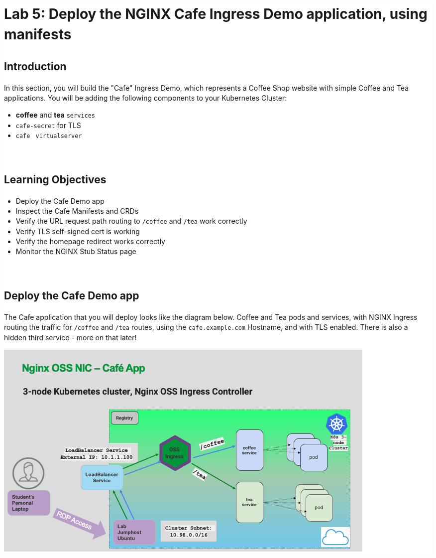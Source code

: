 # Lab 5: Deploy the NGINX Cafe Ingress Demo application, using manifests

## Introduction

In this section, you will build the "Cafe" Ingress Demo, which represents a Coffee Shop website with simple Coffee and Tea applications. You will be adding the following components to your Kubernetes Cluster:
 - **coffee** and **tea** `services`
 - `cafe-secret` for TLS
 - `cafe ` `virtualserver`

<br/>

## Learning Objectives
- Deploy the Cafe Demo app
- Inspect the Cafe Manifests and CRDs
- Verify the URL request path routing to `/coffee` and `/tea` work correctly
- Verify TLS self-signed cert is working 
- Verify the homepage redirect works correctly
- Monitor the NGINX Stub Status page

<br/>

## Deploy the Cafe Demo app

The Cafe application that you will deploy looks like the diagram below.  Coffee and Tea pods and services, with NGINX Ingress routing the traffic for `/coffee` and `/tea` routes, using the `cafe.example.com` Hostname, and with TLS enabled.  There is also a hidden third service - more on that later!

![Cafe Diagram](media/lab5_cafe-diagram.png)
